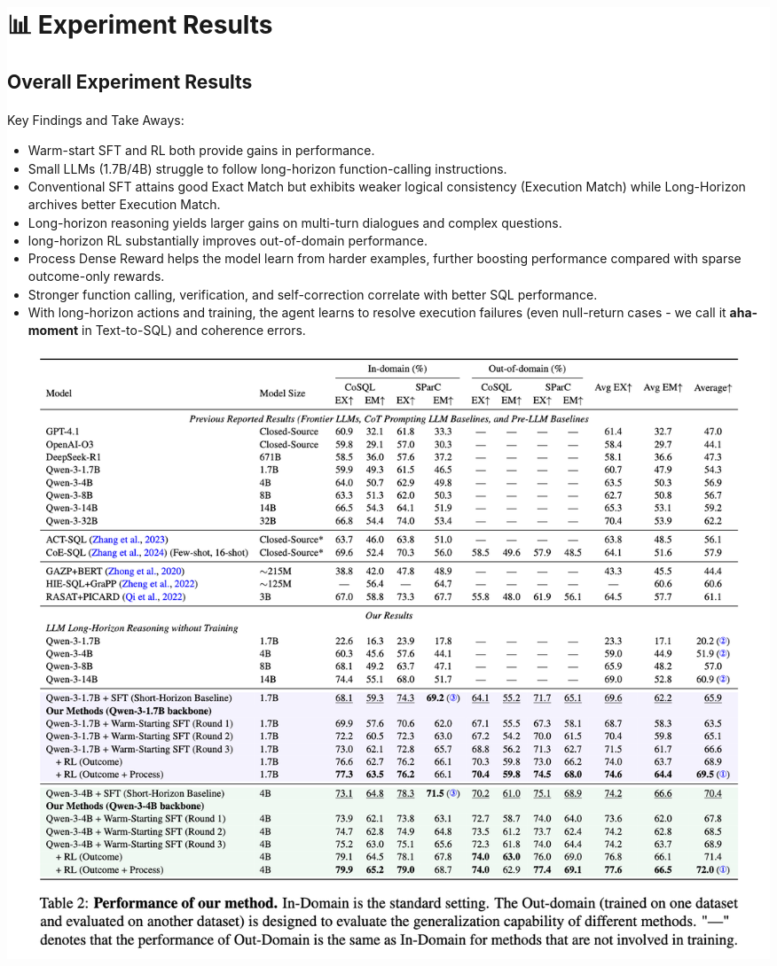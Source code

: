 

<h1 id="experiment-results">📊 Experiment Results</h1>

## Overall Experiment Results

Key Findings and Take Aways:

- Warm-start SFT and RL both provide gains in performance.
- Small LLMs (1.7B/4B) struggle to follow long-horizon function-calling instructions. 
- Conventional SFT attains good Exact Match but exhibits weaker logical consistency (Execution Match) while Long-Horizon archives better Execution Match.
- Long-horizon reasoning yields larger gains on multi-turn dialogues and complex questions.
- long-horizon RL substantially improves out-of-domain performance. 
- Process Dense Reward helps the model learn from harder examples, further boosting performance compared with sparse outcome-only rewards.
- Stronger function calling, verification, and self-correction correlate with better SQL performance.
- With long-horizon actions and training, the agent learns to resolve execution failures (even null-return cases - we call it **aha-moment** in Text-to-SQL) and coherence errors. 


<p align="center">
    <img src="imgs/overall_results.png" width="800"/>
<p>
